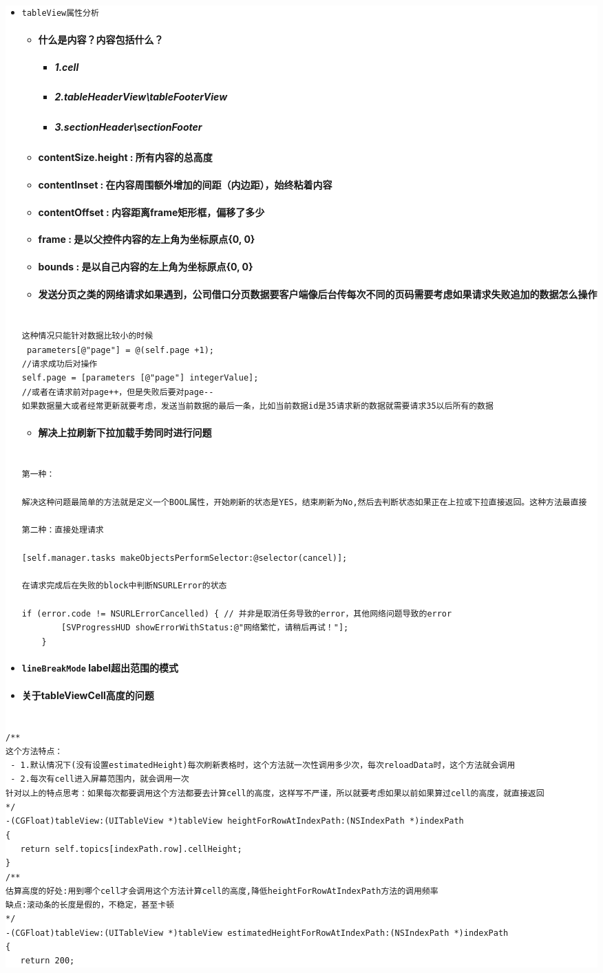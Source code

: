 - `tableView属性分析` 
 	- #### 什么是内容？内容包括什么？
 		- ##### 1.cell
	 	- ##### 2.tableHeaderView\tableFooterView
	 	- ##### 3.sectionHeader\sectionFooter

	- #### contentSize.height : 所有内容的总高度

	- #### contentInset : 在内容周围额外增加的间距（内边距），始终粘着内容

	- #### contentOffset : 内容距离frame矩形框，偏移了多少

	- #### frame : 是以父控件内容的左上角为坐标原点{0, 0}

	- #### bounds : 是以自己内容的左上角为坐标原点{0, 0}

	- #### 发送分页之类的网络请求如果遇到，公司借口分页数据要客户端像后台传每次不同的页码需要考虑如果请求失败追加的数据怎么操作

	```

	这种情况只能针对数据比较小的时候
	 parameters[@"page"] = @(self.page +1);
    //请求成功后对操作
    self.page = [parameters [@"page"] integerValue];
    //或者在请求前对page++，但是失败后要对page--
    如果数据量大或者经常更新就要考虑，发送当前数据的最后一条，比如当前数据id是35请求新的数据就需要请求35以后所有的数据

	```

	- #### 解决上拉刷新下拉加载手势同时进行问题

	```

	第一种：

	解决这种问题最简单的方法就是定义一个BOOL属性，开始刷新的状态是YES，结束刷新为No,然后去判断状态如果正在上拉或下拉直接返回。这种方法最直接

	第二种：直接处理请求

	[self.manager.tasks makeObjectsPerformSelector:@selector(cancel)];

	在请求完成后在失败的block中判断NSURLError的状态

	if (error.code != NSURLErrorCancelled) { // 并非是取消任务导致的error，其他网络问题导致的error
            [SVProgressHUD showErrorWithStatus:@"网络繁忙，请稍后再试！"];
        }

	```

 - ####	`lineBreakMode` label超出范围的模式

 - #### 关于tableViewCell高度的问题

 ```

 /**
 这个方法特点：
  - 1.默认情况下(没有设置estimatedHeight)每次刷新表格时，这个方法就一次性调用多少次，每次reloadData时，这个方法就会调用
  - 2.每次有cell进入屏幕范围内，就会调用一次
 针对以上的特点思考：如果每次都要调用这个方法都要去计算cell的高度，这样写不严谨，所以就要考虑如果以前如果算过cell的高度，就直接返回
 */
-(CGFloat)tableView:(UITableView *)tableView heightForRowAtIndexPath:(NSIndexPath *)indexPath
{
    return self.topics[indexPath.row].cellHeight;
}
/**
 估算高度的好处:用到哪个cell才会调用这个方法计算cell的高度,降低heightForRowAtIndexPath方法的调用频率
 缺点:滚动条的长度是假的，不稳定，甚至卡顿
 */
-(CGFloat)tableView:(UITableView *)tableView estimatedHeightForRowAtIndexPath:(NSIndexPath *)indexPath
{
    return 200;
 ```